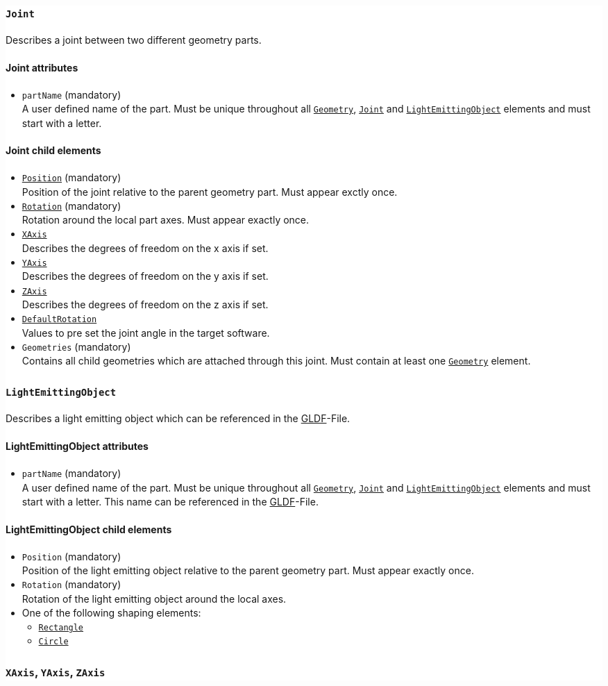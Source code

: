 ### `Joint`

Describes a joint between two different geometry parts.

#### Joint attributes

- `partName` (mandatory)  
  A user defined name of the part. Must be unique throughout all [`Geometry`](#geometry), [`Joint`](#joint) and [`LightEmittingObject`](#lightemittingobject) elements and must start with a letter.

#### Joint child elements

- [`Position`](#position) (mandatory)  
  Position of the joint relative to the parent geometry part. Must appear exctly once.
- [`Rotation`](#rotation) (mandatory)  
  Rotation around the local part axes. Must appear exactly once.
- [`XAxis`](#xaxis-yaxis-zaxis)  
  Describes the degrees of freedom on the x axis if set.
- [`YAxis`](#xaxis-yaxis-zaxis)  
  Describes the degrees of freedom on the y axis if set.
- [`ZAxis`](#xaxis-yaxis-zaxis)  
  Describes the degrees of freedom on the z axis if set.
- [`DefaultRotation`](#defaultrotation)  
  Values to pre set the joint angle in the target software.
- `Geometries` (mandatory)  
  Contains all child geometries which are attached through this joint. Must contain at least one [`Geometry`](#geometry) element.

### `LightEmittingObject`

Describes a light emitting object which can be referenced in the [GLDF](https://github.com/globallightingdata/gldf/)-File.

#### LightEmittingObject attributes

- `partName` (mandatory)  
  A user defined name of the part. Must be unique throughout all [`Geometry`](#geometry), [`Joint`](#joint) and [`LightEmittingObject`](#lightemittingobject) elements and must start with a letter. This name can be referenced in the [GLDF](https://github.com/globallightingdata/gldf/)-File.

#### LightEmittingObject child elements

- `Position` (mandatory)  
  Position of the light emitting object relative to the parent geometry part. Must appear exactly once.
- `Rotation` (mandatory)  
  Rotation of the light emitting object around the local axes.
- One of the following shaping elements:
  - [`Rectangle`](#rectangle)
  - [`Circle`](#circle)

### `XAxis`, `YAxis`, `ZAxis`

